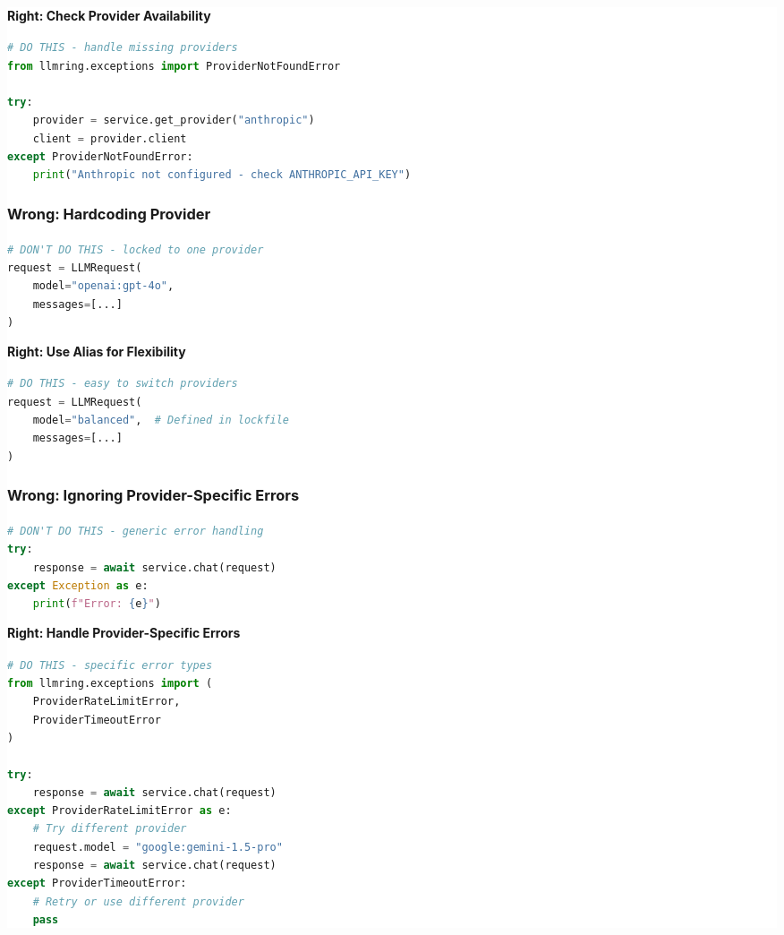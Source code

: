 **Right: Check Provider Availability**

```python
# DO THIS - handle missing providers
from llmring.exceptions import ProviderNotFoundError

try:
    provider = service.get_provider("anthropic")
    client = provider.client
except ProviderNotFoundError:
    print("Anthropic not configured - check ANTHROPIC_API_KEY")
```

### Wrong: Hardcoding Provider

```python
# DON'T DO THIS - locked to one provider
request = LLMRequest(
    model="openai:gpt-4o",
    messages=[...]
)
```

**Right: Use Alias for Flexibility**

```python
# DO THIS - easy to switch providers
request = LLMRequest(
    model="balanced",  # Defined in lockfile
    messages=[...]
)
```

### Wrong: Ignoring Provider-Specific Errors

```python
# DON'T DO THIS - generic error handling
try:
    response = await service.chat(request)
except Exception as e:
    print(f"Error: {e}")
```

**Right: Handle Provider-Specific Errors**

```python
# DO THIS - specific error types
from llmring.exceptions import (
    ProviderRateLimitError,
    ProviderTimeoutError
)

try:
    response = await service.chat(request)
except ProviderRateLimitError as e:
    # Try different provider
    request.model = "google:gemini-1.5-pro"
    response = await service.chat(request)
except ProviderTimeoutError:
    # Retry or use different provider
    pass
```
